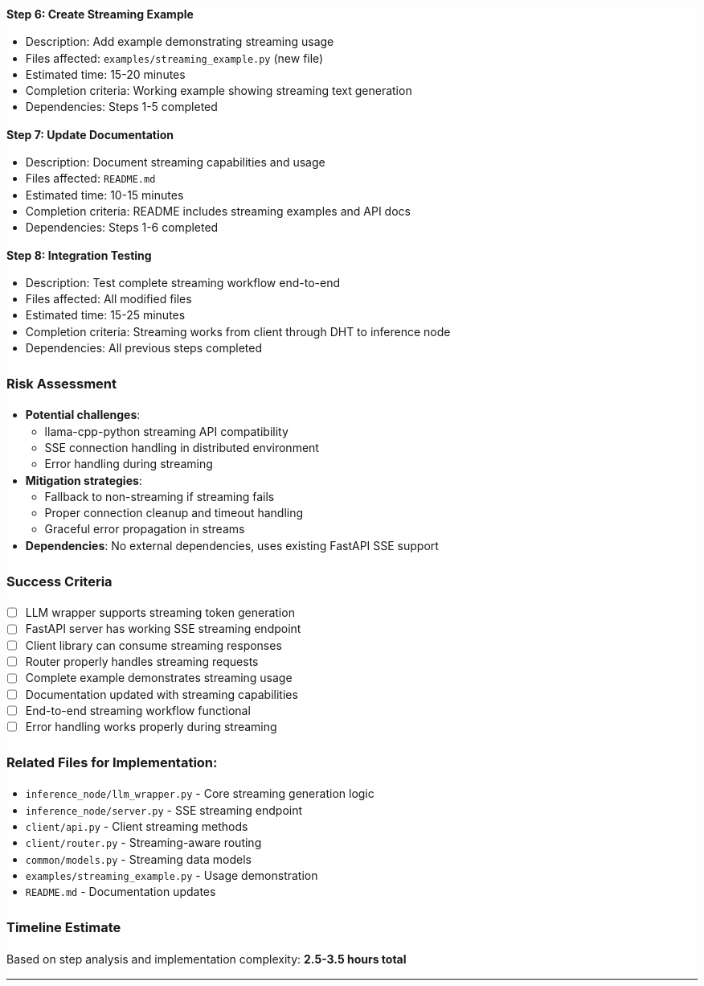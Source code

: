 **Step 6: Create Streaming Example**
- Description: Add example demonstrating streaming usage
- Files affected: `examples/streaming_example.py` (new file)
- Estimated time: 15-20 minutes
- Completion criteria: Working example showing streaming text generation
- Dependencies: Steps 1-5 completed

**Step 7: Update Documentation**
- Description: Document streaming capabilities and usage
- Files affected: `README.md`
- Estimated time: 10-15 minutes
- Completion criteria: README includes streaming examples and API docs
- Dependencies: Steps 1-6 completed

**Step 8: Integration Testing**
- Description: Test complete streaming workflow end-to-end
- Files affected: All modified files
- Estimated time: 15-25 minutes
- Completion criteria: Streaming works from client through DHT to inference node
- Dependencies: All previous steps completed

### Risk Assessment
- **Potential challenges**: 
  - llama-cpp-python streaming API compatibility
  - SSE connection handling in distributed environment
  - Error handling during streaming
- **Mitigation strategies**: 
  - Fallback to non-streaming if streaming fails
  - Proper connection cleanup and timeout handling
  - Graceful error propagation in streams
- **Dependencies**: No external dependencies, uses existing FastAPI SSE support

### Success Criteria
- [ ] LLM wrapper supports streaming token generation
- [ ] FastAPI server has working SSE streaming endpoint
- [ ] Client library can consume streaming responses
- [ ] Router properly handles streaming requests
- [ ] Complete example demonstrates streaming usage
- [ ] Documentation updated with streaming capabilities
- [ ] End-to-end streaming workflow functional
- [ ] Error handling works properly during streaming

### Related Files for Implementation:
- `inference_node/llm_wrapper.py` - Core streaming generation logic
- `inference_node/server.py` - SSE streaming endpoint
- `client/api.py` - Client streaming methods
- `client/router.py` - Streaming-aware routing
- `common/models.py` - Streaming data models
- `examples/streaming_example.py` - Usage demonstration
- `README.md` - Documentation updates

### Timeline Estimate
Based on step analysis and implementation complexity: **2.5-3.5 hours total**

---